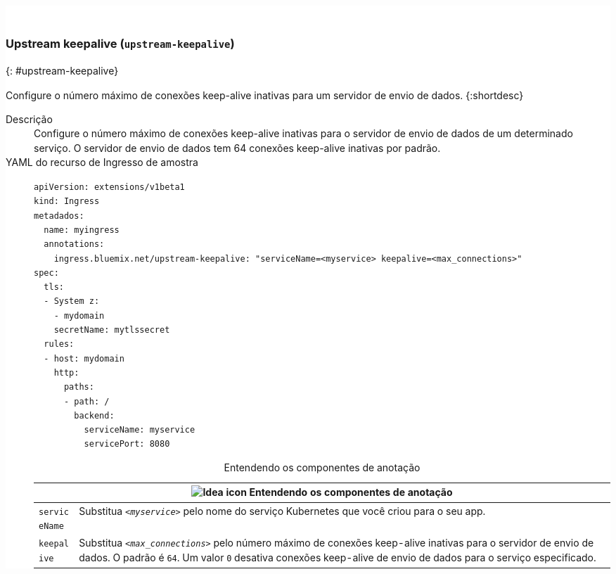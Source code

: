 <br />


### Upstream keepalive (` upstream-keepalive `)
{: #upstream-keepalive}

Configure o número máximo de conexões keep-alive inativas para um servidor de envio de dados.
{:shortdesc}

<dl>
<dt>Descrição</dt>
<dd>
Configure o número máximo de conexões keep-alive inativas para o servidor de envio de dados de um determinado serviço. O servidor de envio de dados tem 64 conexões keep-alive inativas por padrão.
</dd>


<dt>YAML do recurso de Ingresso de amostra</dt>
<dd>

<pre class="codeblock">
<code>apiVersion: extensions/v1beta1
kind: Ingress
metadados:
  name: myingress
  annotations:
    ingress.bluemix.net/upstream-keepalive: "serviceName=&lt;myservice&gt; keepalive=&lt;max_connections&gt;"
spec:
  tls:
  - System z:
    - mydomain
    secretName: mytlssecret
  rules:
  - host: mydomain
    http:
      paths:
      - path: /
        backend:
          serviceName: myservice
          servicePort: 8080</code></pre>

<table>
<caption>Entendendo os componentes de anotação</caption>
<thead>
<th colspan=2><img src="images/idea.png" alt="Idea icon"/> Entendendo os componentes de anotação</th>
</thead>
<tbody>
<tr>
<td><code>serviceName</code></td>
<td>Substitua <code>&lt;<em>myservice</em>&gt;</code> pelo nome do serviço Kubernetes que você criou para o seu app.</td>
</tr>
<tr>
<td><code>keepalive</code></td>
<td>Substitua <code>&lt;<em>max_connections</em>&gt;</code> pelo número máximo de conexões keep-alive inativas para o servidor de envio de dados. O padrão é <code>64</code>. Um valor <code>0</code> desativa conexões keep-alive de envio de dados para o serviço especificado.</td>
</tr>
</tbody></table>
</dd>
</dl>
